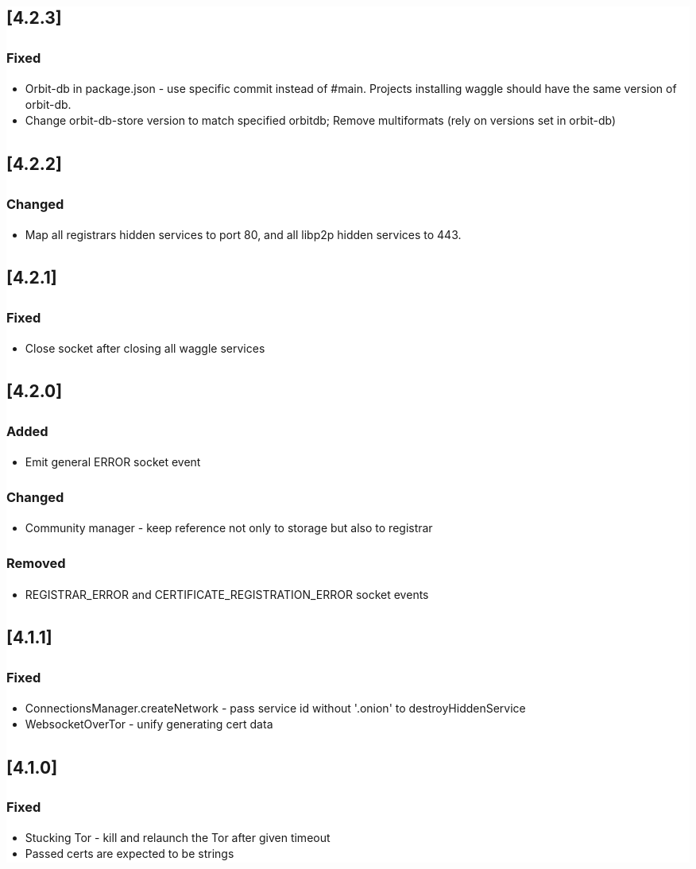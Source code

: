 ## [4.2.3]

### Fixed

* Orbit-db in package.json - use specific commit instead of #main. Projects installing waggle should have the same version of orbit-db.
* Change orbit-db-store version to match specified orbitdb; Remove multiformats (rely on versions set in orbit-db)

## [4.2.2]

### Changed

* Map all registrars hidden services to port 80, and all libp2p hidden services to 443.

## [4.2.1]

### Fixed

* Close socket after closing all waggle services

## [4.2.0]

### Added

* Emit general ERROR socket event

### Changed

* Community manager - keep reference not only to storage but also to registrar

### Removed

* REGISTRAR_ERROR and CERTIFICATE_REGISTRATION_ERROR socket events

## [4.1.1]

### Fixed

* ConnectionsManager.createNetwork - pass service id without '.onion' to destroyHiddenService
* WebsocketOverTor - unify generating cert data

## [4.1.0]

### Fixed

* Stucking Tor - kill and relaunch the Tor after given timeout
* Passed certs are expected to be strings
